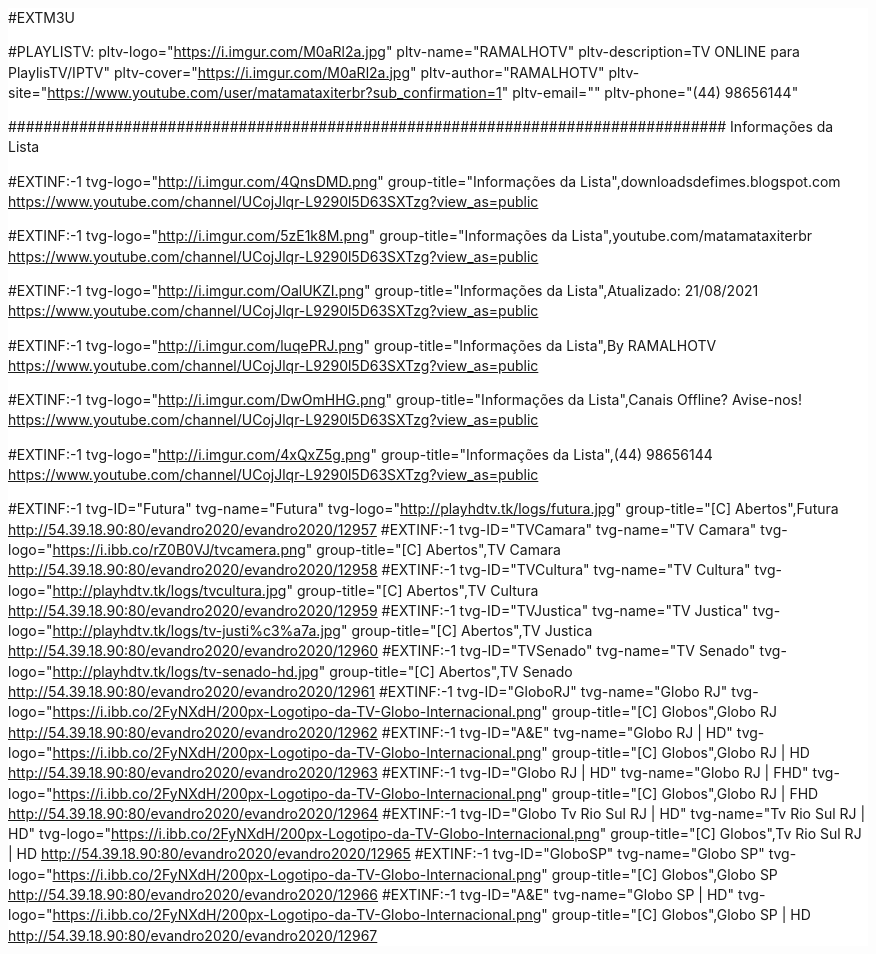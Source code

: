 #EXTM3U

#PLAYLISTV: pltv-logo="https://i.imgur.com/M0aRl2a.jpg" pltv-name="RAMALHOTV" pltv-description=TV ONLINE para PlaylisTV/IPTV" pltv-cover="https://i.imgur.com/M0aRl2a.jpg" pltv-author="RAMALHOTV" pltv-site="https://www.youtube.com/user/matamataxiterbr?sub_confirmation=1" pltv-email="" pltv-phone="(44) 98656144"

################################################################################# Informações da Lista

#EXTINF:-1 tvg-logo="http://i.imgur.com/4QnsDMD.png" group-title="Informações da Lista",downloadsdefimes.blogspot.com
https://www.youtube.com/channel/UCojJlqr-L9290l5D63SXTzg?view_as=public

#EXTINF:-1 tvg-logo="http://i.imgur.com/5zE1k8M.png" group-title="Informações da Lista",youtube.com/matamataxiterbr
https://www.youtube.com/channel/UCojJlqr-L9290l5D63SXTzg?view_as=public

#EXTINF:-1 tvg-logo="http://i.imgur.com/OalUKZI.png" group-title="Informações da Lista",Atualizado: 21/08/2021
https://www.youtube.com/channel/UCojJlqr-L9290l5D63SXTzg?view_as=public

#EXTINF:-1 tvg-logo="http://i.imgur.com/luqePRJ.png" group-title="Informações da Lista",By RAMALHOTV
https://www.youtube.com/channel/UCojJlqr-L9290l5D63SXTzg?view_as=public

#EXTINF:-1 tvg-logo="http://i.imgur.com/DwOmHHG.png" group-title="Informações da Lista",Canais Offline? Avise-nos!
https://www.youtube.com/channel/UCojJlqr-L9290l5D63SXTzg?view_as=public

#EXTINF:-1 tvg-logo="http://i.imgur.com/4xQxZ5g.png" group-title="Informações da Lista",(44) 98656144
https://www.youtube.com/channel/UCojJlqr-L9290l5D63SXTzg?view_as=public


#EXTINF:-1 tvg-ID="Futura" tvg-name="Futura" tvg-logo="http://playhdtv.tk/logs/futura.jpg" group-title="[C] Abertos",Futura
http://54.39.18.90:80/evandro2020/evandro2020/12957
#EXTINF:-1 tvg-ID="TVCamara" tvg-name="TV Camara" tvg-logo="https://i.ibb.co/rZ0B0VJ/tvcamera.png" group-title="[C] Abertos",TV Camara
http://54.39.18.90:80/evandro2020/evandro2020/12958
#EXTINF:-1 tvg-ID="TVCultura" tvg-name="TV Cultura" tvg-logo="http://playhdtv.tk/logs/tvcultura.jpg" group-title="[C] Abertos",TV Cultura
http://54.39.18.90:80/evandro2020/evandro2020/12959
#EXTINF:-1 tvg-ID="TVJustica" tvg-name="TV Justica" tvg-logo="http://playhdtv.tk/logs/tv-justi%c3%a7a.jpg" group-title="[C] Abertos",TV Justica
http://54.39.18.90:80/evandro2020/evandro2020/12960
#EXTINF:-1 tvg-ID="TVSenado" tvg-name="TV Senado" tvg-logo="http://playhdtv.tk/logs/tv-senado-hd.jpg" group-title="[C] Abertos",TV Senado
http://54.39.18.90:80/evandro2020/evandro2020/12961
#EXTINF:-1 tvg-ID="GloboRJ" tvg-name="Globo RJ" tvg-logo="https://i.ibb.co/2FyNXdH/200px-Logotipo-da-TV-Globo-Internacional.png" group-title="[C] Globos",Globo RJ
http://54.39.18.90:80/evandro2020/evandro2020/12962
#EXTINF:-1 tvg-ID="A&E" tvg-name="Globo RJ | HD" tvg-logo="https://i.ibb.co/2FyNXdH/200px-Logotipo-da-TV-Globo-Internacional.png" group-title="[C] Globos",Globo RJ | HD
http://54.39.18.90:80/evandro2020/evandro2020/12963
#EXTINF:-1 tvg-ID="Globo RJ | HD" tvg-name="Globo RJ | FHD" tvg-logo="https://i.ibb.co/2FyNXdH/200px-Logotipo-da-TV-Globo-Internacional.png" group-title="[C] Globos",Globo RJ | FHD
http://54.39.18.90:80/evandro2020/evandro2020/12964
#EXTINF:-1 tvg-ID="Globo Tv Rio Sul RJ | HD" tvg-name="Tv Rio Sul RJ | HD" tvg-logo="https://i.ibb.co/2FyNXdH/200px-Logotipo-da-TV-Globo-Internacional.png" group-title="[C] Globos",Tv Rio Sul RJ | HD
http://54.39.18.90:80/evandro2020/evandro2020/12965
#EXTINF:-1 tvg-ID="GloboSP" tvg-name="Globo SP" tvg-logo="https://i.ibb.co/2FyNXdH/200px-Logotipo-da-TV-Globo-Internacional.png" group-title="[C] Globos",Globo SP
http://54.39.18.90:80/evandro2020/evandro2020/12966
#EXTINF:-1 tvg-ID="A&E" tvg-name="Globo SP | HD" tvg-logo="https://i.ibb.co/2FyNXdH/200px-Logotipo-da-TV-Globo-Internacional.png" group-title="[C] Globos",Globo SP | HD
http://54.39.18.90:80/evandro2020/evandro2020/12967